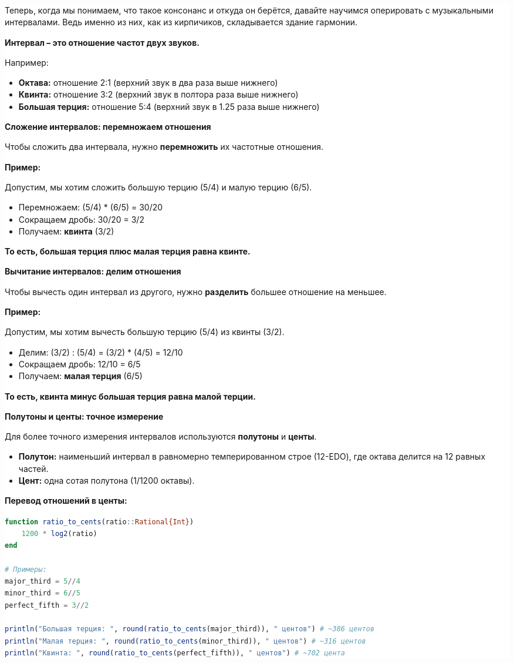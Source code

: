 Теперь, когда мы понимаем, что такое консонанс и откуда он берётся, давайте научимся оперировать с музыкальными интервалами. Ведь именно из них, как из кирпичиков, складывается здание гармонии.

**Интервал – это отношение частот двух звуков.**

Например:

*   **Октава:** отношение 2:1 (верхний звук в два раза выше нижнего)
*   **Квинта:** отношение 3:2 (верхний звук в полтора раза выше нижнего)
*   **Большая терция:** отношение 5:4 (верхний звук в 1.25 раза выше нижнего)

**Сложение интервалов: перемножаем отношения**

Чтобы сложить два интервала, нужно **перемножить** их частотные отношения.

**Пример:**

Допустим, мы хотим сложить большую терцию (5/4) и малую терцию (6/5).

*   Перемножаем: (5/4) \* (6/5) = 30/20
*   Сокращаем дробь: 30/20 = 3/2
*   Получаем: **квинта** (3/2)

**То есть, большая терция плюс малая терция равна квинте.**

**Вычитание интервалов: делим отношения**

Чтобы вычесть один интервал из другого, нужно **разделить** большее отношение на меньшее.

**Пример:**

Допустим, мы хотим вычесть большую терцию (5/4) из квинты (3/2).

*   Делим: (3/2) : (5/4) = (3/2) \* (4/5) = 12/10
*   Сокращаем дробь: 12/10 = 6/5
*   Получаем: **малая терция** (6/5)

**То есть, квинта минус большая терция равна малой терции.**

**Полутоны и центы: точное измерение**

Для более точного измерения интервалов используются **полутоны** и **центы**.

*   **Полутон:** наименьший интервал в равномерно темперированном строе (12-EDO), где октава делится на 12 равных частей.
*   **Цент:** одна сотая полутона (1/1200 октавы).

**Перевод отношений в центы:**

```julia
function ratio_to_cents(ratio::Rational{Int})
    1200 * log2(ratio)
end

# Примеры:
major_third = 5//4
minor_third = 6//5
perfect_fifth = 3//2

println("Большая терция: ", round(ratio_to_cents(major_third)), " центов") # ~386 центов
println("Малая терция: ", round(ratio_to_cents(minor_third)), " центов") # ~316 центов
println("Квинта: ", round(ratio_to_cents(perfect_fifth)), " центов") # ~702 цента
```

